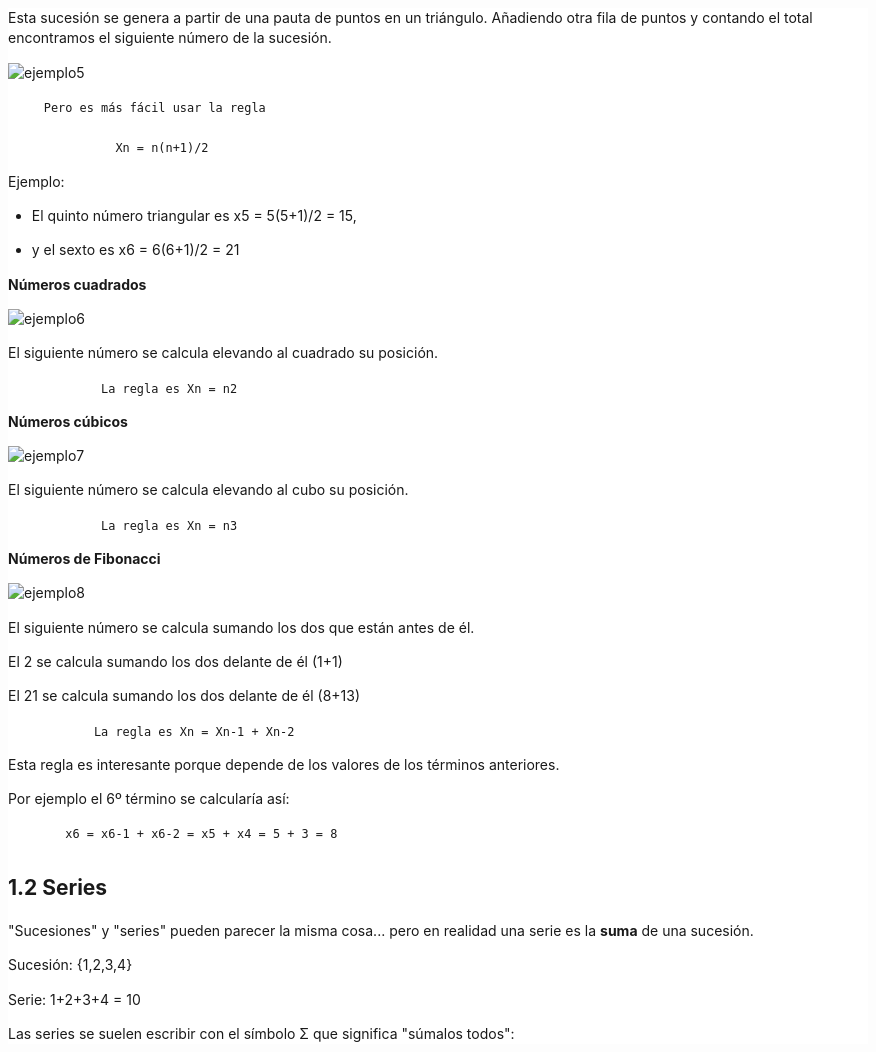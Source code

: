 Esta sucesión se genera a partir de una pauta de puntos en un triángulo.
Añadiendo otra fila de puntos y contando el total encontramos el siguiente número de la sucesión.

![ejemplo5](ejemplo5.png)

         Pero es más fácil usar la regla

                   Xn = n(n+1)/2

Ejemplo:

* El quinto número triangular es x5 = 5(5+1)/2 = 15, 

* y el sexto es x6 = 6(6+1)/2 = 21

**Números cuadrados**

![ejemplo6](ejemplo6.png)

El siguiente número se calcula elevando al cuadrado su posición. 

                 La regla es Xn = n2


**Números cúbicos**

![ejemplo7](ejemplo8.png)

El siguiente número se calcula elevando al cubo su posición. 

                 La regla es Xn = n3

**Números de Fibonacci**

![ejemplo8](ejemplo7.png)

El siguiente número se calcula sumando los dos que están antes de él.

El 2 se calcula sumando los dos delante de él (1+1)

El 21 se calcula sumando los dos delante de él (8+13) 

                La regla es Xn = Xn-1 + Xn-2

Esta regla es interesante porque depende de los valores de los términos anteriores. 

Por ejemplo el 6º término se calcularía así: 

            x6 = x6-1 + x6-2 = x5 + x4 = 5 + 3 = 8

## **1.2 Series**

"Sucesiones" y "series" pueden parecer la misma cosa... pero en realidad una serie es la **suma** de una
sucesión.

Sucesión: {1,2,3,4} 

Serie: 1+2+3+4 = 10 

Las series se suelen escribir con el símbolo Σ que significa "súmalos todos": 
